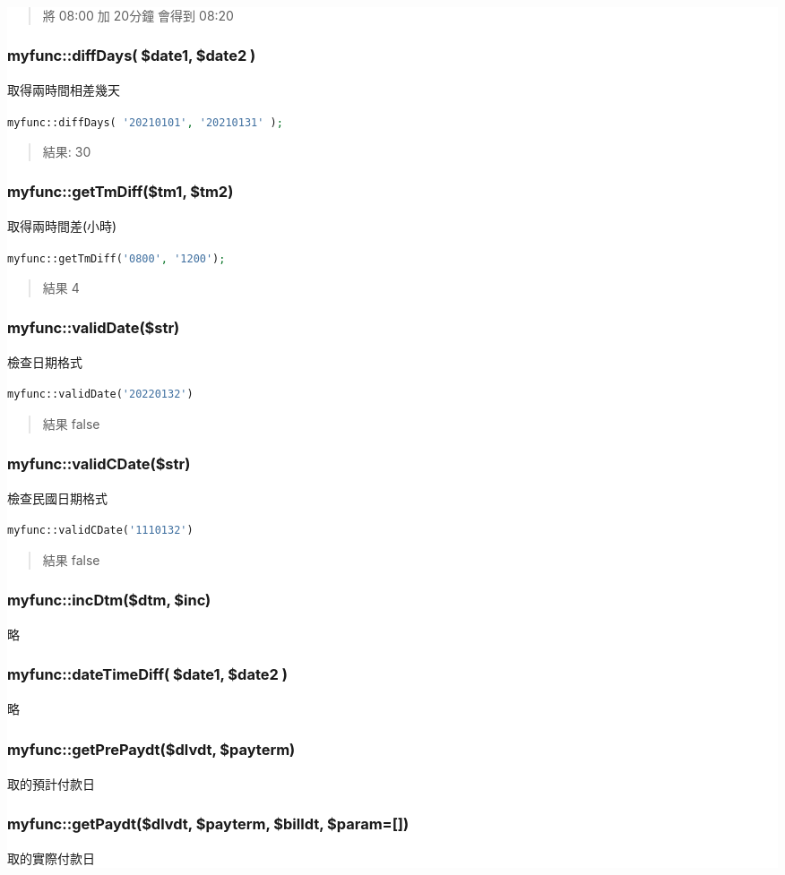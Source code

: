 > 將 08:00 加 20分鐘 會得到 08:20

### myfunc::diffDays( $date1, $date2 )

取得兩時間相差幾天

```php
myfunc::diffDays( '20210101', '20210131' );
```

> 結果: 30

### myfunc::getTmDiff($tm1, $tm2)

取得兩時間差(小時)

```php
myfunc::getTmDiff('0800', '1200');
```

> 結果 4

### myfunc::validDate($str)

檢查日期格式

```php
myfunc::validDate('20220132')
```

> 結果 false

### myfunc::validCDate($str)

檢查民國日期格式

```php
myfunc::validCDate('1110132')
```

> 結果 false

### myfunc::incDtm($dtm, $inc)

略

### myfunc::dateTimeDiff( $date1, $date2 )

略

### myfunc::getPrePaydt($dlvdt, $payterm)

取的預計付款日

### myfunc::getPaydt($dlvdt, $payterm, $billdt, $param=\[])

取的實際付款日
